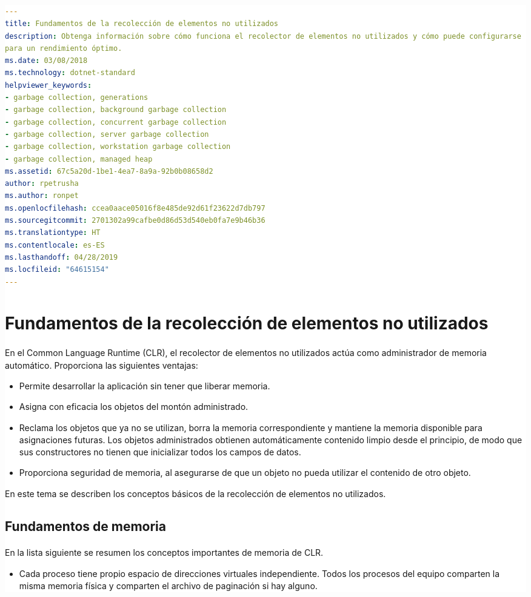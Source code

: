 ```yaml
---
title: Fundamentos de la recolección de elementos no utilizados
description: Obtenga información sobre cómo funciona el recolector de elementos no utilizados y cómo puede configurarse para un rendimiento óptimo.
ms.date: 03/08/2018
ms.technology: dotnet-standard
helpviewer_keywords:
- garbage collection, generations
- garbage collection, background garbage collection
- garbage collection, concurrent garbage collection
- garbage collection, server garbage collection
- garbage collection, workstation garbage collection
- garbage collection, managed heap
ms.assetid: 67c5a20d-1be1-4ea7-8a9a-92b0b08658d2
author: rpetrusha
ms.author: ronpet
ms.openlocfilehash: ccea0aace05016f8e485de92d61f23622d7db797
ms.sourcegitcommit: 2701302a99cafbe0d86d53d540eb0fa7e9b46b36
ms.translationtype: HT
ms.contentlocale: es-ES
ms.lasthandoff: 04/28/2019
ms.locfileid: "64615154"
---
```

# <a name="fundamentals-of-garbage-collection"></a>Fundamentos de la recolección de elementos no utilizados
<a name="top"></a> En el Common Language Runtime (CLR), el recolector de elementos no utilizados actúa como administrador de memoria automático. Proporciona las siguientes ventajas:  
  
- Permite desarrollar la aplicación sin tener que liberar memoria.  
  
- Asigna con eficacia los objetos del montón administrado.  
  
- Reclama los objetos que ya no se utilizan, borra la memoria correspondiente y mantiene la memoria disponible para asignaciones futuras. Los objetos administrados obtienen automáticamente contenido limpio desde el principio, de modo que sus constructores no tienen que inicializar todos los campos de datos.  
  
- Proporciona seguridad de memoria, al asegurarse de que un objeto no pueda utilizar el contenido de otro objeto.  
  
 En este tema se describen los conceptos básicos de la recolección de elementos no utilizados. 
 
<a name="fundamentals_of_memory"></a>   
## <a name="fundamentals-of-memory"></a>Fundamentos de memoria  
 En la lista siguiente se resumen los conceptos importantes de memoria de CLR.  
  
- Cada proceso tiene propio espacio de direcciones virtuales independiente. Todos los procesos del equipo comparten la misma memoria física y comparten el archivo de paginación si hay alguno.  
  